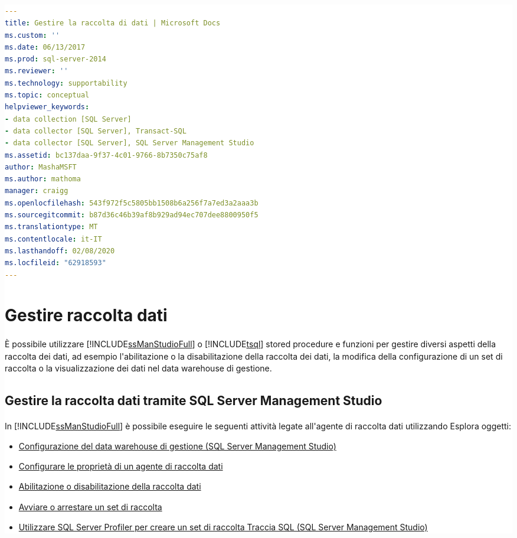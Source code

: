 ```yaml
---
title: Gestire la raccolta di dati | Microsoft Docs
ms.custom: ''
ms.date: 06/13/2017
ms.prod: sql-server-2014
ms.reviewer: ''
ms.technology: supportability
ms.topic: conceptual
helpviewer_keywords:
- data collection [SQL Server]
- data collector [SQL Server], Transact-SQL
- data collector [SQL Server], SQL Server Management Studio
ms.assetid: bc137daa-9f37-4c01-9766-8b7350c75af8
author: MashaMSFT
ms.author: mathoma
manager: craigg
ms.openlocfilehash: 543f972f5c5805bb1508b6a256f7a7ed3a2aaa3b
ms.sourcegitcommit: b87d36c46b39af8b929ad94ec707dee8800950f5
ms.translationtype: MT
ms.contentlocale: it-IT
ms.lasthandoff: 02/08/2020
ms.locfileid: "62918593"
---
```

# <a name="manage-data-collection"></a>Gestire raccolta dati
  È possibile utilizzare [!INCLUDE[ssManStudioFull](../../includes/ssmanstudiofull-md.md)] o [!INCLUDE[tsql](../../includes/tsql-md.md)] stored procedure e funzioni per gestire diversi aspetti della raccolta dei dati, ad esempio l'abilitazione o la disabilitazione della raccolta dei dati, la modifica della configurazione di un set di raccolta o la visualizzazione dei dati nel data warehouse di gestione.  
  
## <a name="manage-data-collection-by-using-sql-server-management-studio"></a>Gestire la raccolta dati tramite SQL Server Management Studio  
 In [!INCLUDE[ssManStudioFull](../../includes/ssmanstudiofull-md.md)] è possibile eseguire le seguenti attività legate all'agente di raccolta dati utilizzando Esplora oggetti:  
  
-   [Configurazione del data warehouse di gestione &#40;SQL Server Management Studio&#41;](configure-the-management-data-warehouse-sql-server-management-studio.md)  
  
-   [Configurare le proprietà di un agente di raccolta dati](configure-properties-of-a-data-collector.md)  
  
-   [Abilitazione o disabilitazione della raccolta dati](data-collection.md)  
  
-   [Avviare o arrestare un set di raccolta](start-or-stop-a-collection-set.md)  
  
-   [Utilizzare SQL Server Profiler per creare un set di raccolta Traccia SQL &#40;SQL Server Management Studio&#41;](use-sql-server-profiler-to-create-a-sql-trace-collection-set.md)  
  